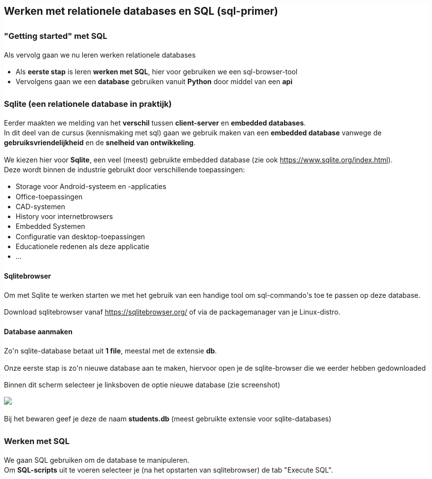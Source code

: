 ## Werken met relationele databases en SQL (sql-primer)

### "Getting started" met SQL

Als vervolg gaan we nu leren werken relationele databases

* Als **eerste stap** is leren **werken met SQL**, hier voor gebruiken we een sql-browser-tool
* Vervolgens gaan we een **database** gebruiken vanuit **Python** door middel van een **api** 

### Sqlite (een relationele database in praktijk)

Eerder maakten we melding van het **verschil** tussen **client-server** en **embedded databases**.  
In dit deel van de cursus (kennismaking met sql) gaan we gebruik maken van een **embedded database** vanwege de **gebruiksvriendelijkheid** en de **snelheid van ontwikkeling**.  

We kiezen hier voor **Sqlite**, een veel (meest) gebruikte embedded database (zie ook https://www.sqlite.org/index.html).  
Deze wordt binnen de industrie gebruikt door verschillende toepassingen:

* Storage voor Android-systeem en -applicaties
* Office-toepassingen
* CAD-systemen
* History voor internetbrowsers
* Embedded Systemen
* Configuratie van desktop-toepassingen
* Educationele redenen als deze applicatie
* ...

#### Sqlitebrowser

Om met Sqlite te werken starten we met het gebruik van een handige tool om sql-commando's toe te passen op deze database.

Download sqlitebrowser vanaf https://sqlitebrowser.org/ of via de packagemanager van je Linux-distro.  

#### Database aanmaken

Zo'n sqlite-database betaat uit **1 file**, meestal met de extensie **db**.  

Onze eerste stap is zo'n nieuwe database aan te maken, hiervoor open je de sqlite-browser die we eerder hebben gedownloaded

Binnen dit scherm selecteer je linksboven de optie nieuwe database (zie screenshot)

![](../../pictures/sqlite_new_db.png)

Bij het bewaren geef je deze de naam **students.db** (meest gebruikte extensie voor sqlite-databases)

### Werken met SQL

We gaan SQL gebruiken om de database te manipuleren.  
Om **SQL-scripts** uit te voeren selecteer je (na het opstarten van sqlitebrowser) de tab "Execute SQL".  
